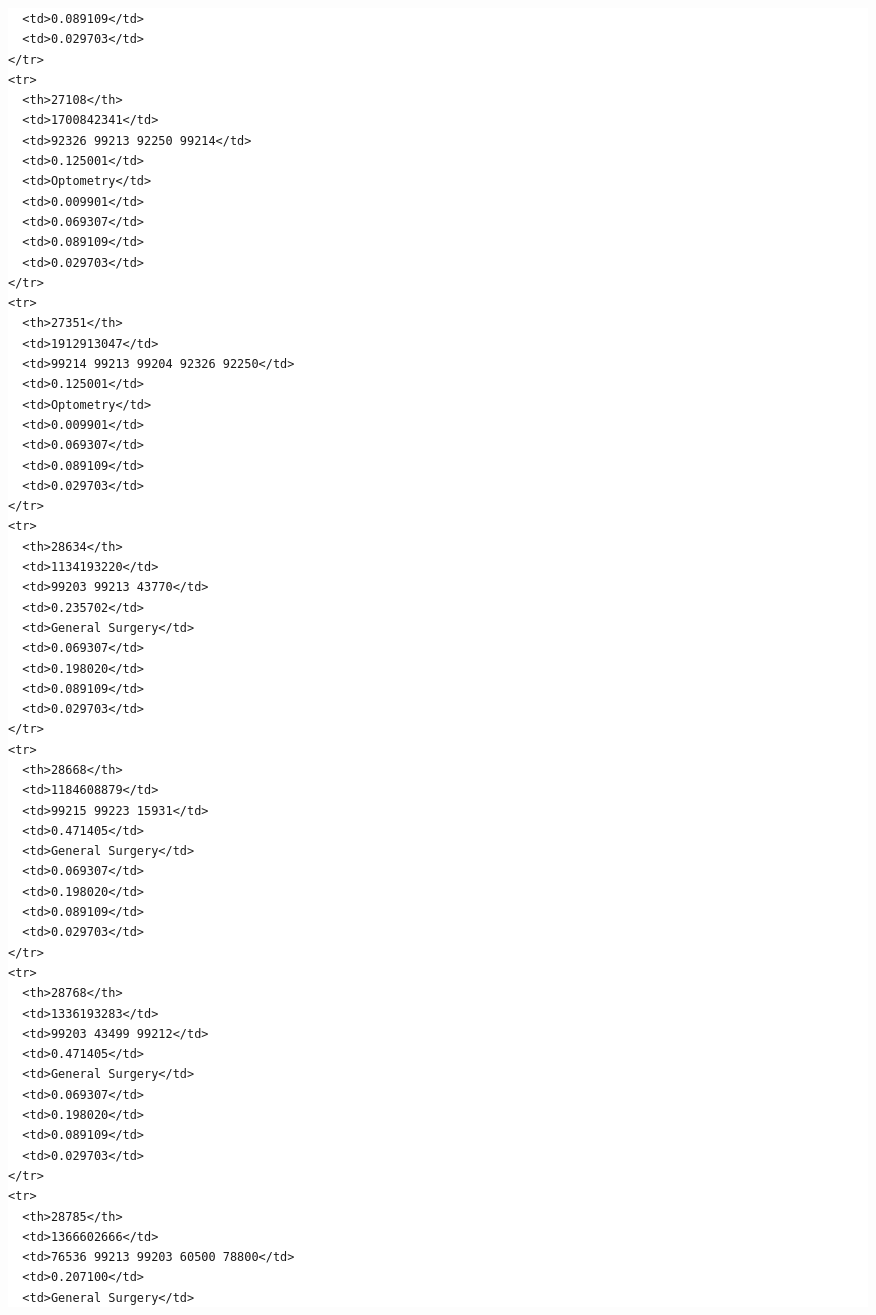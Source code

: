       <td>0.089109</td>
      <td>0.029703</td>
    </tr>
    <tr>
      <th>27108</th>
      <td>1700842341</td>
      <td>92326 99213 92250 99214</td>
      <td>0.125001</td>
      <td>Optometry</td>
      <td>0.009901</td>
      <td>0.069307</td>
      <td>0.089109</td>
      <td>0.029703</td>
    </tr>
    <tr>
      <th>27351</th>
      <td>1912913047</td>
      <td>99214 99213 99204 92326 92250</td>
      <td>0.125001</td>
      <td>Optometry</td>
      <td>0.009901</td>
      <td>0.069307</td>
      <td>0.089109</td>
      <td>0.029703</td>
    </tr>
    <tr>
      <th>28634</th>
      <td>1134193220</td>
      <td>99203 99213 43770</td>
      <td>0.235702</td>
      <td>General Surgery</td>
      <td>0.069307</td>
      <td>0.198020</td>
      <td>0.089109</td>
      <td>0.029703</td>
    </tr>
    <tr>
      <th>28668</th>
      <td>1184608879</td>
      <td>99215 99223 15931</td>
      <td>0.471405</td>
      <td>General Surgery</td>
      <td>0.069307</td>
      <td>0.198020</td>
      <td>0.089109</td>
      <td>0.029703</td>
    </tr>
    <tr>
      <th>28768</th>
      <td>1336193283</td>
      <td>99203 43499 99212</td>
      <td>0.471405</td>
      <td>General Surgery</td>
      <td>0.069307</td>
      <td>0.198020</td>
      <td>0.089109</td>
      <td>0.029703</td>
    </tr>
    <tr>
      <th>28785</th>
      <td>1366602666</td>
      <td>76536 99213 99203 60500 78800</td>
      <td>0.207100</td>
      <td>General Surgery</td>